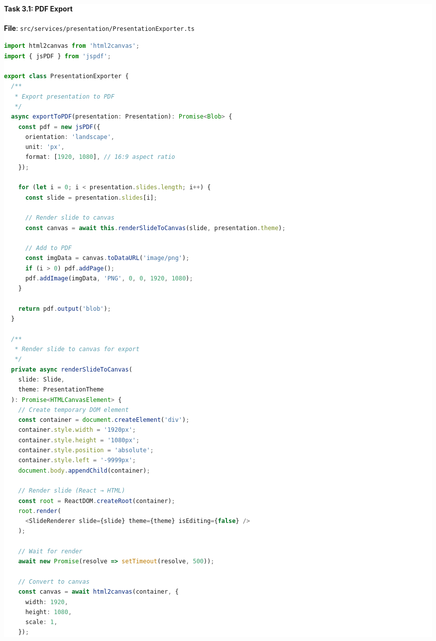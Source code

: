 #### **Task 3.1: PDF Export**
**File**: `src/services/presentation/PresentationExporter.ts`

```typescript
import html2canvas from 'html2canvas';
import { jsPDF } from 'jspdf';

export class PresentationExporter {
  /**
   * Export presentation to PDF
   */
  async exportToPDF(presentation: Presentation): Promise<Blob> {
    const pdf = new jsPDF({
      orientation: 'landscape',
      unit: 'px',
      format: [1920, 1080], // 16:9 aspect ratio
    });

    for (let i = 0; i < presentation.slides.length; i++) {
      const slide = presentation.slides[i];
      
      // Render slide to canvas
      const canvas = await this.renderSlideToCanvas(slide, presentation.theme);
      
      // Add to PDF
      const imgData = canvas.toDataURL('image/png');
      if (i > 0) pdf.addPage();
      pdf.addImage(imgData, 'PNG', 0, 0, 1920, 1080);
    }

    return pdf.output('blob');
  }

  /**
   * Render slide to canvas for export
   */
  private async renderSlideToCanvas(
    slide: Slide,
    theme: PresentationTheme
  ): Promise<HTMLCanvasElement> {
    // Create temporary DOM element
    const container = document.createElement('div');
    container.style.width = '1920px';
    container.style.height = '1080px';
    container.style.position = 'absolute';
    container.style.left = '-9999px';
    document.body.appendChild(container);

    // Render slide (React → HTML)
    const root = ReactDOM.createRoot(container);
    root.render(
      <SlideRenderer slide={slide} theme={theme} isEditing={false} />
    );

    // Wait for render
    await new Promise(resolve => setTimeout(resolve, 500));

    // Convert to canvas
    const canvas = await html2canvas(container, {
      width: 1920,
      height: 1080,
      scale: 1,
    });

```